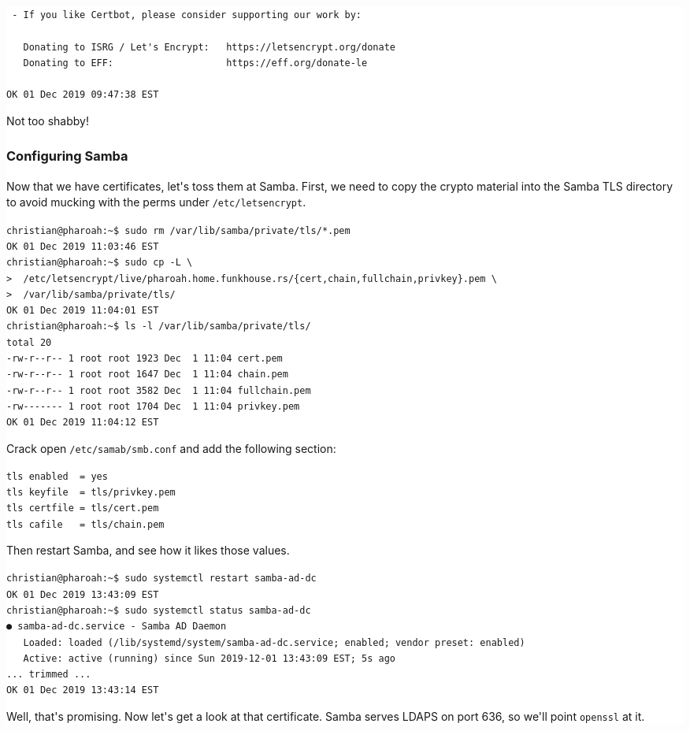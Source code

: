 ```console
 - If you like Certbot, please consider supporting our work by:

   Donating to ISRG / Let's Encrypt:   https://letsencrypt.org/donate
   Donating to EFF:                    https://eff.org/donate-le

OK 01 Dec 2019 09:47:38 EST
```

Not too shabby!

### Configuring Samba

Now that we have certificates, let's toss them at Samba. First, we need to copy
the crypto material into the Samba TLS directory to avoid mucking with the perms
under `/etc/letsencrypt`.

```console
christian@pharoah:~$ sudo rm /var/lib/samba/private/tls/*.pem
OK 01 Dec 2019 11:03:46 EST
christian@pharoah:~$ sudo cp -L \
>  /etc/letsencrypt/live/pharoah.home.funkhouse.rs/{cert,chain,fullchain,privkey}.pem \
>  /var/lib/samba/private/tls/
OK 01 Dec 2019 11:04:01 EST
christian@pharoah:~$ ls -l /var/lib/samba/private/tls/
total 20
-rw-r--r-- 1 root root 1923 Dec  1 11:04 cert.pem
-rw-r--r-- 1 root root 1647 Dec  1 11:04 chain.pem
-rw-r--r-- 1 root root 3582 Dec  1 11:04 fullchain.pem
-rw------- 1 root root 1704 Dec  1 11:04 privkey.pem
OK 01 Dec 2019 11:04:12 EST
```

Crack open `/etc/samab/smb.conf` and add the following section:

```text
tls enabled  = yes
tls keyfile  = tls/privkey.pem
tls certfile = tls/cert.pem
tls cafile   = tls/chain.pem
```

Then restart Samba, and see how it likes those values.

```console
christian@pharoah:~$ sudo systemctl restart samba-ad-dc
OK 01 Dec 2019 13:43:09 EST
christian@pharoah:~$ sudo systemctl status samba-ad-dc
● samba-ad-dc.service - Samba AD Daemon
   Loaded: loaded (/lib/systemd/system/samba-ad-dc.service; enabled; vendor preset: enabled)
   Active: active (running) since Sun 2019-12-01 13:43:09 EST; 5s ago
... trimmed ...
OK 01 Dec 2019 13:43:14 EST
```

Well, that's promising. Now let's get a look at that certificate. Samba serves
LDAPS on port 636, so we'll point `openssl` at it.
